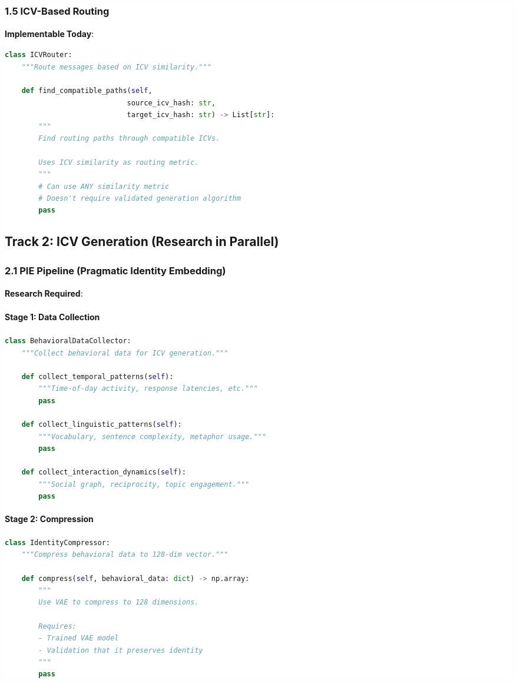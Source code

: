 ### 1.5 ICV-Based Routing

**Implementable Today**:
```python
class ICVRouter:
    """Route messages based on ICV similarity."""

    def find_compatible_paths(self,
                             source_icv_hash: str,
                             target_icv_hash: str) -> List[str]:
        """
        Find routing paths through compatible ICVs.

        Uses ICV similarity as routing metric.
        """
        # Can use ANY similarity metric
        # Doesn't require validated generation algorithm
        pass
```

## Track 2: ICV Generation (Research in Parallel)

### 2.1 PIE Pipeline (Pragmatic Identity Embedding)

**Research Required**:

#### Stage 1: Data Collection
```python
class BehavioralDataCollector:
    """Collect behavioral data for ICV generation."""

    def collect_temporal_patterns(self):
        """Time-of-day activity, response latencies, etc."""
        pass

    def collect_linguistic_patterns(self):
        """Vocabulary, sentence complexity, metaphor usage."""
        pass

    def collect_interaction_dynamics(self):
        """Social graph, reciprocity, topic engagement."""
        pass
```

#### Stage 2: Compression
```python
class IdentityCompressor:
    """Compress behavioral data to 128-dim vector."""

    def compress(self, behavioral_data: dict) -> np.array:
        """
        Use VAE to compress to 128 dimensions.

        Requires:
        - Trained VAE model
        - Validation that it preserves identity
        """
        pass
```
